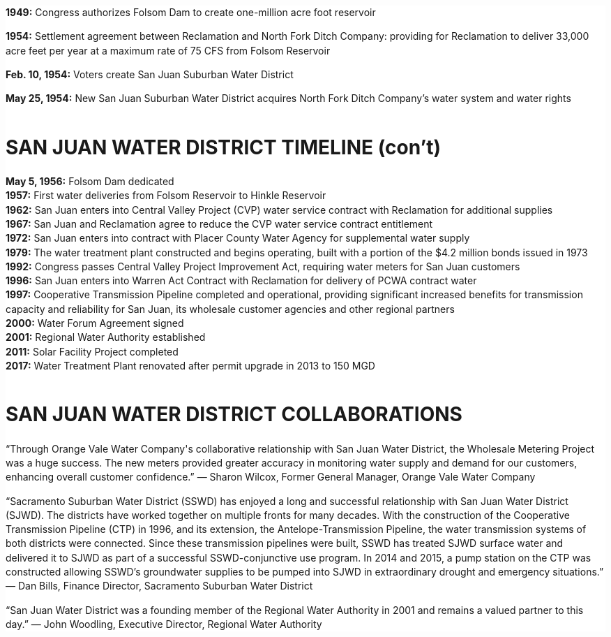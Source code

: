 **1949:** Congress authorizes Folsom Dam to create one-million acre foot reservoir

**1954:** Settlement agreement between Reclamation and North Fork Ditch Company: providing for Reclamation to deliver 33,000 acre feet per year at a maximum rate of 75 CFS from Folsom Reservoir

**Feb. 10, 1954:** Voters create San Juan Suburban Water District

**May 25, 1954:** New San Juan Suburban Water District acquires North Fork Ditch Company’s water system and water rights

# SAN JUAN WATER DISTRICT TIMELINE (con’t)

**May 5, 1956:** Folsom Dam dedicated  
**1957:** First water deliveries from Folsom Reservoir to Hinkle Reservoir  
**1962:** San Juan enters into Central Valley Project (CVP) water service contract with Reclamation for additional supplies  
**1967:** San Juan and Reclamation agree to reduce the CVP water service contract entitlement  
**1972:** San Juan enters into contract with Placer County Water Agency for supplemental water supply  
**1979:** The water treatment plant constructed and begins operating, built with a portion of the $4.2 million bonds issued in 1973  
**1992:** Congress passes Central Valley Project Improvement Act, requiring water meters for San Juan customers  
**1996:** San Juan enters into Warren Act Contract with Reclamation for delivery of PCWA contract water  
**1997:** Cooperative Transmission Pipeline completed and operational, providing significant increased benefits for transmission capacity and reliability for San Juan, its wholesale customer agencies and other regional partners  
**2000:** Water Forum Agreement signed  
**2001:** Regional Water Authority established  
**2011:** Solar Facility Project completed  
**2017:** Water Treatment Plant renovated after permit upgrade in 2013 to 150 MGD  

# SAN JUAN WATER DISTRICT COLLABORATIONS

“Through Orange Vale Water Company's collaborative relationship with San Juan Water District, the Wholesale Metering Project was a huge success. The new meters provided greater accuracy in monitoring water supply and demand for our customers, enhancing overall customer confidence.” — Sharon Wilcox, Former General Manager, Orange Vale Water Company

“Sacramento Suburban Water District (SSWD) has enjoyed a long and successful relationship with San Juan Water District (SJWD). The districts have worked together on multiple fronts for many decades. With the construction of the Cooperative Transmission Pipeline (CTP) in 1996, and its extension, the Antelope-Transmission Pipeline, the water transmission systems of both districts were connected. Since these transmission pipelines were built, SSWD has treated SJWD surface water and delivered it to SJWD as part of a successful SSWD-conjunctive use program. In 2014 and 2015, a pump station on the CTP was constructed allowing SSWD’s groundwater supplies to be pumped into SJWD in extraordinary drought and emergency situations.” — Dan Bills, Finance Director, Sacramento Suburban Water District

“San Juan Water District was a founding member of the Regional Water Authority in 2001 and remains a valued partner to this day.” — John Woodling, Executive Director, Regional Water Authority
